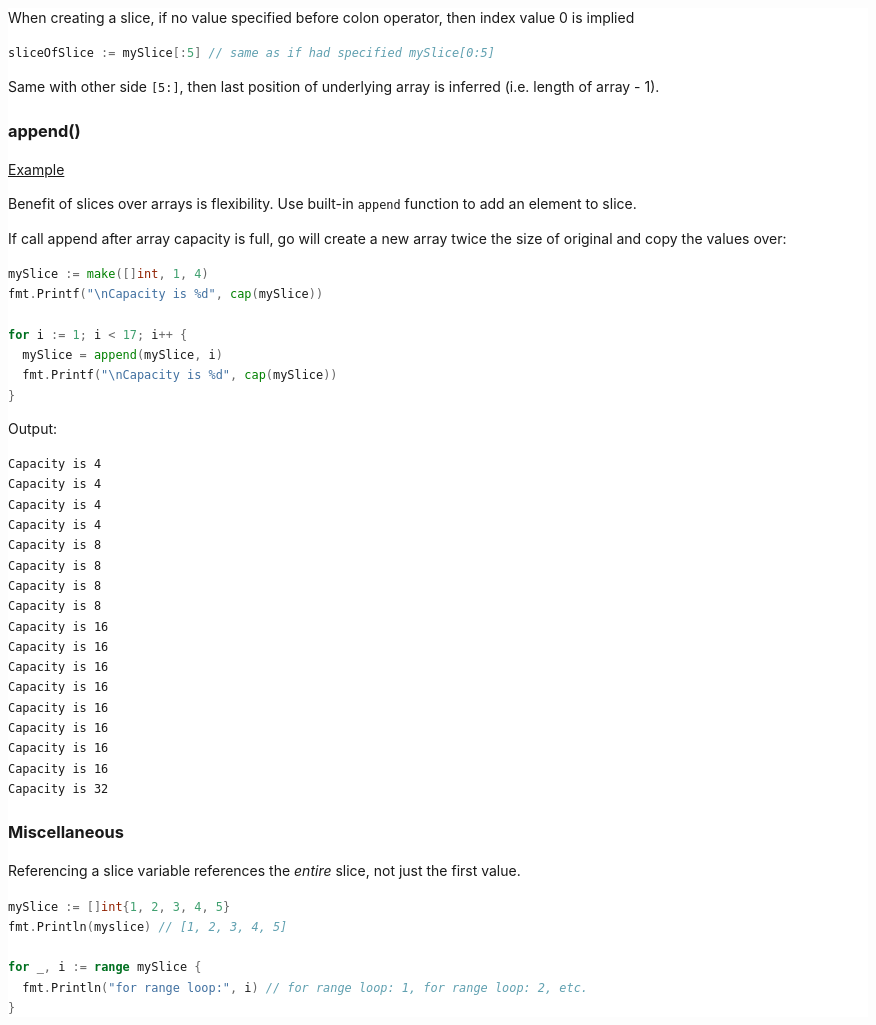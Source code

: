 When creating a slice, if no value specified before colon operator, then index value 0 is implied

```go
sliceOfSlice := mySlice[:5] // same as if had specified mySlice[0:5]
```

Same with other side `[5:]`, then last position of underlying array is inferred (i.e. length of array - 1).

### append()

[Example](array-slice/append.go)

Benefit of slices over arrays is flexibility. Use built-in `append` function to add an element to slice.

If call append after array capacity is full, go will create a new array twice the size of original and copy the values over:

```go
mySlice := make([]int, 1, 4)
fmt.Printf("\nCapacity is %d", cap(mySlice))

for i := 1; i < 17; i++ {
  mySlice = append(mySlice, i)
  fmt.Printf("\nCapacity is %d", cap(mySlice))
}
```

Output:

```
Capacity is 4
Capacity is 4
Capacity is 4
Capacity is 4
Capacity is 8
Capacity is 8
Capacity is 8
Capacity is 8
Capacity is 16
Capacity is 16
Capacity is 16
Capacity is 16
Capacity is 16
Capacity is 16
Capacity is 16
Capacity is 16
Capacity is 32
```

### Miscellaneous

Referencing a slice variable references the *entire* slice, not just the first value.

```go
mySlice := []int{1, 2, 3, 4, 5}
fmt.Println(myslice) // [1, 2, 3, 4, 5]

for _, i := range mySlice {
  fmt.Println("for range loop:", i) // for range loop: 1, for range loop: 2, etc.
}
```
